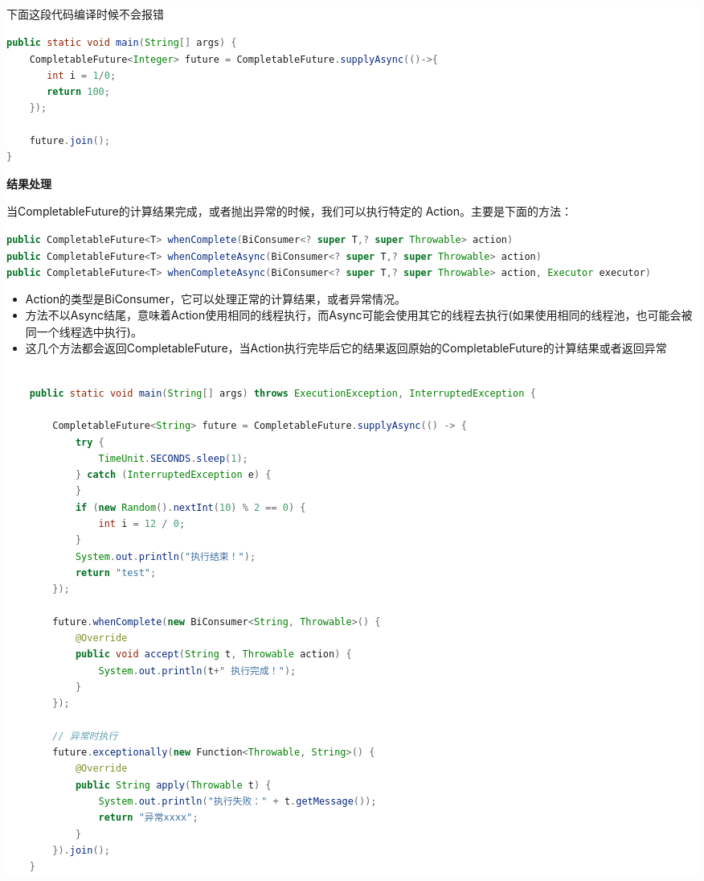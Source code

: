 下面这段代码编译时候不会报错

```java
public static void main(String[] args) {
    CompletableFuture<Integer> future = CompletableFuture.supplyAsync(()->{
       int i = 1/0;
       return 100;
    });

    future.join();
}
```

**结果处理**

当CompletableFuture的计算结果完成，或者抛出异常的时候，我们可以执行特定的 Action。主要是下面的方法：

```java
public CompletableFuture<T> whenComplete(BiConsumer<? super T,? super Throwable> action) 
public CompletableFuture<T> whenCompleteAsync(BiConsumer<? super T,? super Throwable> action) 
public CompletableFuture<T> whenCompleteAsync(BiConsumer<? super T,? super Throwable> action, Executor executor)
```

- Action的类型是BiConsumer，它可以处理正常的计算结果，或者异常情况。
- 方法不以Async结尾，意味着Action使用相同的线程执行，而Async可能会使用其它的线程去执行(如果使用相同的线程池，也可能会被同一个线程选中执行)。
- 这几个方法都会返回CompletableFuture，当Action执行完毕后它的结果返回原始的CompletableFuture的计算结果或者返回异常

```java

    public static void main(String[] args) throws ExecutionException, InterruptedException {

        CompletableFuture<String> future = CompletableFuture.supplyAsync(() -> {
            try {
                TimeUnit.SECONDS.sleep(1);
            } catch (InterruptedException e) {
            }
            if (new Random().nextInt(10) % 2 == 0) {
                int i = 12 / 0;
            }
            System.out.println("执行结束！");
            return "test";
        });

        future.whenComplete(new BiConsumer<String, Throwable>() {
            @Override
            public void accept(String t, Throwable action) {
                System.out.println(t+" 执行完成！");
            }
        });

        // 异常时执行
        future.exceptionally(new Function<Throwable, String>() {
            @Override
            public String apply(Throwable t) {
                System.out.println("执行失败：" + t.getMessage());
                return "异常xxxx";
            }
        }).join();
    }
```
